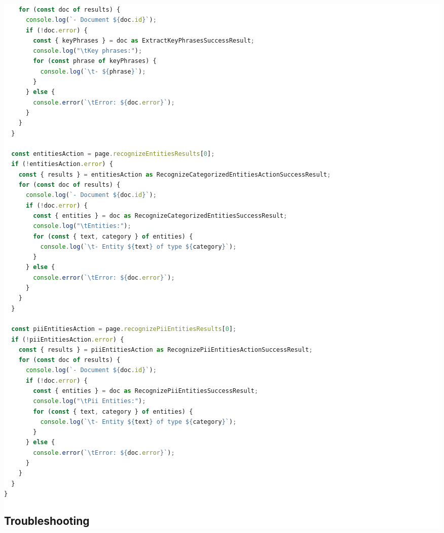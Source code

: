 ```ts snippet:ReadmeSampleAnalyzeActions
    for (const doc of results) {
      console.log(`- Document ${doc.id}`);
      if (!doc.error) {
        const { keyPhrases } = doc as ExtractKeyPhrasesSuccessResult;
        console.log("\tKey phrases:");
        for (const phrase of keyPhrases) {
          console.log(`\t- ${phrase}`);
        }
      } else {
        console.error(`\tError: ${doc.error}`);
      }
    }
  }

  const entitiesAction = page.recognizeEntitiesResults[0];
  if (!entitiesAction.error) {
    const { results } = entitiesAction as RecognizeCategorizedEntitiesActionSuccessResult;
    for (const doc of results) {
      console.log(`- Document ${doc.id}`);
      if (!doc.error) {
        const { entities } = doc as RecognizeCategorizedEntitiesSuccessResult;
        console.log("\tEntities:");
        for (const { text, category } of entities) {
          console.log(`\t- Entity ${text} of type ${category}`);
        }
      } else {
        console.error(`\tError: ${doc.error}`);
      }
    }
  }

  const piiEntitiesAction = page.recognizePiiEntitiesResults[0];
  if (!piiEntitiesAction.error) {
    const { results } = piiEntitiesAction as RecognizePiiEntitiesActionSuccessResult;
    for (const doc of results) {
      console.log(`- Document ${doc.id}`);
      if (!doc.error) {
        const { entities } = doc as RecognizePiiEntitiesSuccessResult;
        console.log("\tPii Entities:");
        for (const { text, category } of entities) {
          console.log(`\t- Entity ${text} of type ${category}`);
        }
      } else {
        console.error(`\tError: ${doc.error}`);
      }
    }
  }
}
```

## Troubleshooting


[azure_cli]: https://learn.microsoft.com/cli/azure
[azure_sub]: https://azure.microsoft.com/free/
[cognitive_resource]: https://learn.microsoft.com/azure/cognitive-services/cognitive-services-apis-create-account
[azure_portal]: https://portal.azure.com
[azure_identity]: https://github.com/Azure/azure-sdk-for-js/tree/main/sdk/identity/identity
[cognitive_auth]: https://learn.microsoft.com/azure/cognitive-services/authentication
[register_aad_app]: https://learn.microsoft.com/azure/cognitive-services/authentication#assign-a-role-to-a-service-principal
[defaultazurecredential]: https://github.com/Azure/azure-sdk-for-js/tree/main/sdk/identity/identity#defaultazurecredential
[data_limits]: https://learn.microsoft.com/azure/cognitive-services/text-analytics/overview#data-limits
[analyze_sentiment_opinion_mining_sample]: https://github.com/Azure/azure-sdk-for-js/blob/main/sdk/textanalytics/ai-text-analytics/samples/v5/typescript/src/analyzeSentimentWithOpinionMining.ts